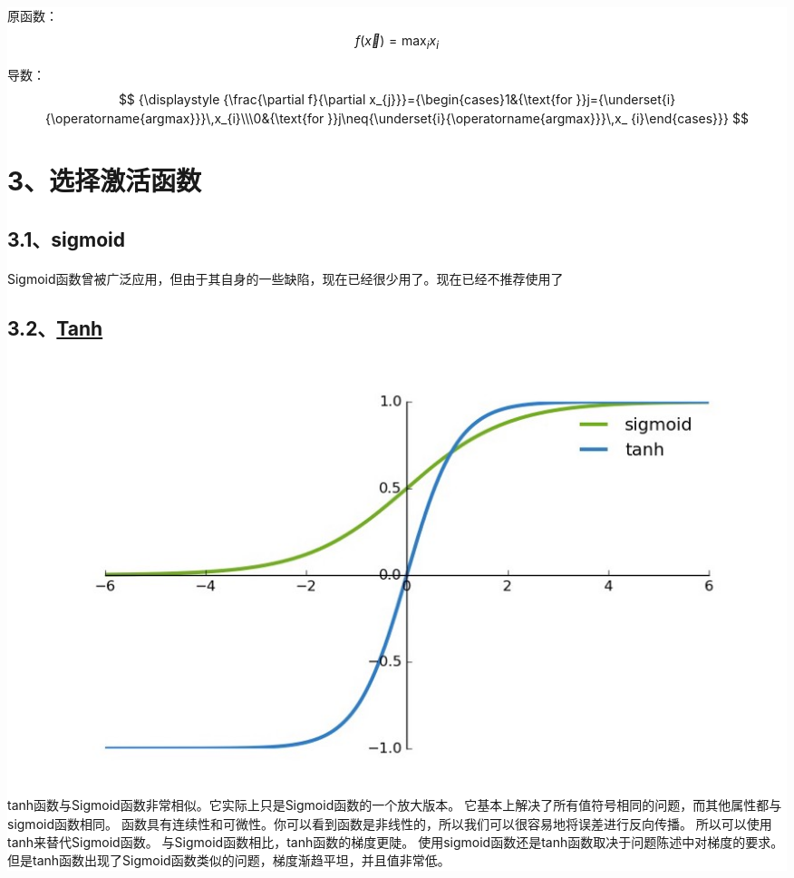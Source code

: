 原函数：
$$
{\displaystyle f({\vec{x}})=\max_{i}x_{i}}
$$

导数：
$$
{\displaystyle {\frac{\partial f}{\partial x_{j}}}={\begin{cases}1&{\text{for
}}j={\underset{i}{\operatorname{argmax}}}\,x_{i}\\\0&{\text{for }}j\neq{\underset{i}{\operatorname{argmax}}}\,x_
{i}\end{cases}}}
$$

# 3、选择激活函数

## 3.1、sigmoid

Sigmoid函数曾被广泛应用，但由于其自身的一些缺陷，现在已经很少用了。现在已经不推荐使用了

## 3.2、[Tanh](#214双曲正切函数)

![tanh与sigmoid比较](/img/Pytorch/基础知识/tanh与sigmoid比较.png)
tanh函数与Sigmoid函数非常相似。它实际上只是Sigmoid函数的一个放大版本。
它基本上解决了所有值符号相同的问题，而其他属性都与sigmoid函数相同。
函数具有连续性和可微性。你可以看到函数是非线性的，所以我们可以很容易地将误差进行反向传播。
所以可以使用tanh来替代Sigmoid函数。
与Sigmoid函数相比，tanh函数的梯度更陡。 使用sigmoid函数还是tanh函数取决于问题陈述中对梯度的要求。
但是tanh函数出现了Sigmoid函数类似的问题，梯度渐趋平坦，并且值非常低。
